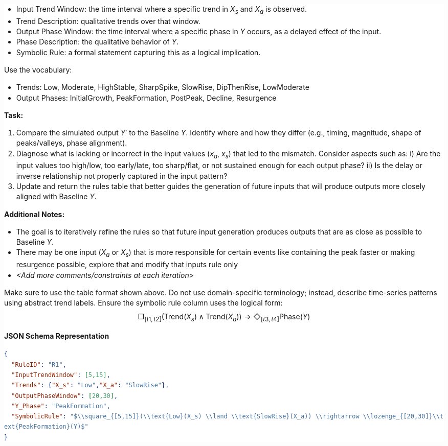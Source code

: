 * Input Trend Window: the time interval where a specific trend in $X_s$ and $X_a$ is observed.
* Trend Description: qualitative trends over that window.
* Output Phase Window: the time interval where a specific phase in $Y$ occurs, as a delayed effect of the input.
* Phase Description: the qualitative behavior of $Y$.
* Symbolic Rule: a formal statement capturing this as a logical implication.

Use the vocabulary:

* Trends: Low, Moderate, HighStable, SharpSpike, SlowRise, DipThenRise, LowModerate
* Output Phases: InitialGrowth, PeakFormation, PostPeak, Decline, Resurgence

**Task:**

1.  Compare the simulated output $Y'$ to the Baseline $Y$. Identify where and how they differ (e.g., timing, magnitude, shape of peaks/valleys, phase alignment).
2.  Diagnose what is lacking or incorrect in the input values ($x_a$, $x_s$) that led to the mismatch. Consider aspects such as: i) Are the input values too high/low, too early/late, too sharp/flat, or not sustained enough for each output phase? ii) Is the delay or inverse relationship not properly captured in the input pattern?
3.  Update and return the rules table that better guides the generation of future inputs that will produce outputs more closely aligned with Baseline $Y$.

**Additional Notes:**

* The goal is to iteratively refine the rules so that future input generation produces outputs that are as close as possible to Baseline $Y$.
* There may be one input ($X_a$ or $X_s$) that is more responsible for certain events like containing the peak faster or making resurgence possible, explore that and modify that inputs rule only
* *<Add more comments/constraints at each iteration>*

Make sure to use the table format shown above. Do not use domain-specific terminology; instead, describe time-series patterns using abstract trend labels. Ensure the symbolic rule column uses the logical form:
$$
\Box_{[t1,t2]}(\text{Trend}(X_s) \land \text{Trend}(X_a)) \rightarrow \Diamond_{[t3,t4]}\text{Phase}(Y)
$$

**JSON Schema Representation**
```json
{
  "RuleID": "R1",
  "InputTrendWindow": [5,15],
  "Trends": {"X_s": "Low","X_a": "SlowRise"},
  "OutputPhaseWindow": [20,30],
  "Y_Phase": "PeakFormation",
  "SymbolicRule": "$\\square_{[5,15]}(\\text{Low}(X_s) \\land \\text{SlowRise}(X_a)) \\rightarrow \\lozenge_{[20,30]}\\text{PeakFormation}(Y)$"
}
```
